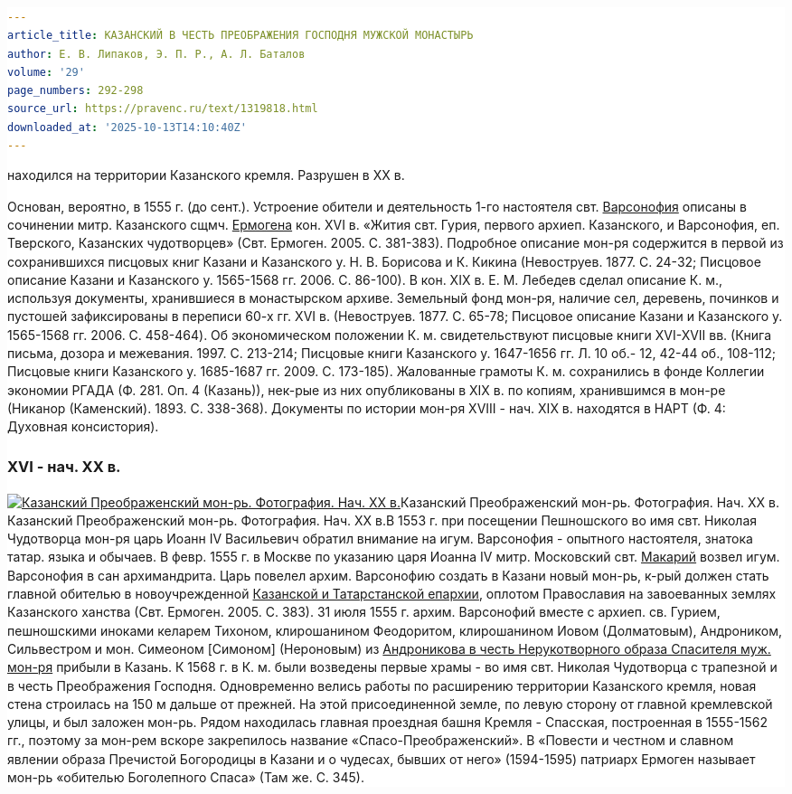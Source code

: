 ```yaml
---
article_title: КАЗАНСКИЙ В ЧЕСТЬ ПРЕОБРАЖЕНИЯ ГОСПОДНЯ МУЖСКОЙ МОНАСТЫРЬ
author: Е. В. Липаков, Э. П. Р., А. Л. Баталов
volume: '29'
page_numbers: 292-298
source_url: https://pravenc.ru/text/1319818.html
downloaded_at: '2025-10-13T14:10:40Z'
---
```


находился на территории Казанского кремля. Разрушен в XX в.

Основан, вероятно, в 1555 г. (до сент.). Устроение обители и деятельность 1-го настоятеля свт. [Варсонофия](https://pravenc.ru/text/Варсонофий.html) описаны в сочинении митр. Казанского сщмч. [Ермогена](https://pravenc.ru/text/Ермоген.html) кон. XVI в. «Жития свт. Гурия, первого архиеп. Казанского, и Варсонофия, еп. Тверского, Казанских чудотворцев» (Свт. Ермоген. 2005. С. 381-383). Подробное описание мон-ря содержится в первой из сохранившихся писцовых книг Казани и Казанского у. Н. В. Борисова и К. Кикина (Невоструев. 1877. С. 24-32; Писцовое описание Казани и Казанского у. 1565-1568 гг. 2006. С. 86-100). В кон. XIX в. Е. М. Лебедев сделал описание К. м., используя документы, хранившиеся в монастырском архиве. Земельный фонд мон-ря, наличие сел, деревень, починков и пустошей зафиксированы в переписи 60-х гг. XVI в. (Невоструев. 1877. С. 65-78; Писцовое описание Казани и Казанского у. 1565-1568 гг. 2006. C. 458-464). Об экономическом положении К. м. свидетельствуют писцовые книги XVI-XVII вв. (Книга письма, дозора и межевания. 1997. С. 213-214; Писцовые книги Казанского у. 1647-1656 гг. Л. 10 об.- 12, 42-44 об., 108-112; Писцовые книги Казанского у. 1685-1687 гг. 2009. С. 173-185). Жалованные грамоты К. м. сохранились в фонде Коллегии экономии РГАДА (Ф. 281. Оп. 4 (Казань)), нек-рые из них опубликованы в XIX в. по копиям, хранившимся в мон-ре (Никанор (Каменский). 1893. С. 338-368). Документы по истории мон-ря XVIII - нач. XIX в. находятся в НАРТ (Ф. 4: Духовная консистория).

### XVI - нач. XX в.

[![Казанский Преображенский мон-рь. Фотография. Нач. ХХ в.](https://pravenc.ru/data/2012/09/11/1233265267/i200.jpg "Кликните для увеличения картинки")](https://pravenc.ru/data/2012/09/11/1233265267/i400.jpg)Казанский Преображенский мон-рь. Фотография. Нач. ХХ в.  
Казанский Преображенский мон-рь. Фотография. Нач. ХХ в.В 1553 г. при посещении Пешношского во имя свт. Николая Чудотворца мон-ря царь Иоанн IV Васильевич обратил внимание на игум. Варсонофия - опытного настоятеля, знатока татар. языка и обычаев. В февр. 1555 г. в Москве по указанию царя Иоанна IV митр. Московский свт. [Макарий](https://pravenc.ru/text/Макарий.html) возвел игум. Варсонофия в сан архимандрита. Царь повелел архим. Варсонофию создать в Казани новый мон-рь, к-рый должен стать главной обителью в новоучрежденной [Казанской и Татарстанской епархии](<https://pravenc.ru/text/Казанской и Татарстанской епархии.html>), оплотом Православия на завоеванных землях Казанского ханства (Свт. Ермоген. 2005. С. 383). 31 июля 1555 г. архим. Варсонофий вместе с архиеп. св. Гурием, пешношскими иноками келарем Тихоном, клирошанином Феодоритом, клирошанином Иовом (Долматовым), Андроником, Сильвестром и мон. Симеоном [Cимоном] (Нероновым) из [Андроникова в честь Нерукотворного образа Спасителя муж. мон-ря](<https://pravenc.ru/text/Андроникова в честь Нерукотворного образа Спасителя муж  мон-ря.html>) прибыли в Казань. К 1568 г. в К. м. были возведены первые храмы - во имя свт. Николая Чудотворца с трапезной и в честь Преображения Господня. Одновременно велись работы по расширению территории Казанского кремля, новая стена строилась на 150 м дальше от прежней. На этой присоединенной земле, по левую сторону от главной кремлевской улицы, и был заложен мон-рь. Рядом находилась главная проездная башня Кремля - Спасская, построенная в 1555-1562 гг., поэтому за мон-рем вскоре закрепилось название «Спасо-Преображенский». В «Повести и честном и славном явлении образа Пречистой Богородицы в Казани и о чудесах, бывших от него» (1594-1595) патриарх Ермоген называет мон-рь «обителью Боголепного Спаса» (Там же. С. 345).
